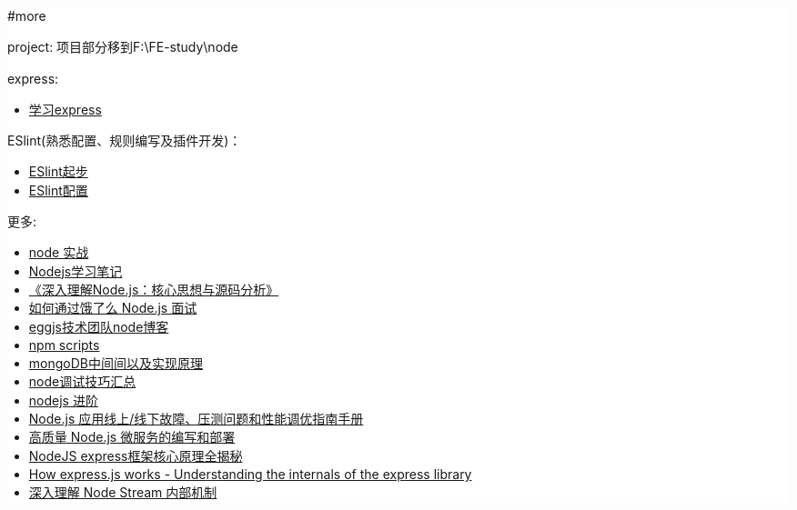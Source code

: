 
#more

project:
项目部分移到F:\FE-study\node

express:

- [学习express](http://www.expressjs.com.cn/guide/using-middleware.html)

ESlint(熟悉配置、规则编写及插件开发)：

- [ESlint起步](http://eslint.cn/docs/user-guide/getting-started)
- [ESlint配置](http://eslint.cn/docs/user-guide/configuring)

更多:

- [node 实战](https://github.com/nswbmw/N-blog/tree/master/book)
- [Nodejs学习笔记](https://github.com/chyingp/nodejs-learning-guide)
- [《深入理解Node.js：核心思想与源码分析》](https://github.com/yjhjstz/deep-into-node)
- [如何通过饿了么 Node.js 面试](https://github.com/ElemeFE/node-interview/tree/master/sections/zh-cn)
- [eggjs技术团队node博客](https://zhuanlan.zhihu.com/eggjs)
- [npm scripts](https://docs.npmjs.com/misc/scripts)
- [mongoDB中间间以及实现原理](https://zhuanlan.zhihu.com/p/24308524)
- [node调试技巧汇总](https://github.com/nswbmw/node-in-debugging)
- [nodejs 进阶](https://cnodejs.org/topic/58ad76db7872ea0864fedfcc)
- [Node.js 应用线上/线下故障、压测问题和性能调优指南手册](https://github.com/aliyun-node/Node.js-Troubleshooting-Guide)
- [高质量 Node.js 微服务的编写和部署](https://segmentfault.com/a/1190000006166385)
- [NodeJS express框架核心原理全揭秘](https://zhuanlan.zhihu.com/p/56947560)
- [How express.js works - Understanding the internals of the express library](https://www.sohamkamani.com/blog/2018/05/30/understanding-how-expressjs-works/)
- [深入理解 Node Stream 内部机制](https://www.barretlee.com/blog/2017/06/06/dive-to-nodejs-at-stream-module/)
